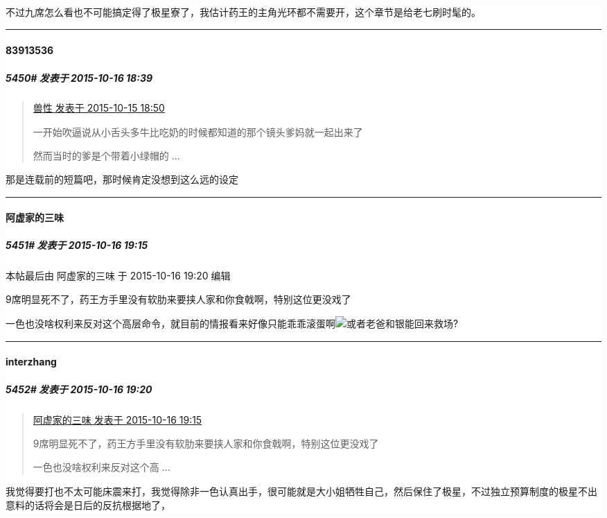 不过九席怎么看也不可能搞定得了极星寮了，我估计药王的主角光环都不需要开，这个章节是给老七刷时髦的。







-----

####  83913536  
##### 5450#       发表于 2015-10-16 18:39



<blockquote><a href="httphttps://bbs.saraba1st.com/2b/forum.php?mod=redirect&amp;goto=findpost&amp;pid=30454122&amp;ptid=874190" target="_blank">兽性 发表于 2015-10-15 18:50</a>

一开始吹逼说从小舌头多牛比吃奶的时候都知道的那个镜头爹妈就一起出来了


然而当时的爹是个带着小绿帽的 ...</blockquote>
那是连载前的短篇吧，那时候肯定没想到这么远的设定







-----

####  阿虚家的三味  
##### 5451#       发表于 2015-10-16 19:15



 本帖最后由 阿虚家的三味 于 2015-10-16 19:20 编辑 

9席明显死不了，药王方手里没有软肋来要挟人家和你食戟啊，特别这位更没戏了


一色也没啥权利来反对这个高层命令，就目前的情报看来好像只能乖乖滚蛋啊<img src="https://static.saraba1st.com/image/smiley/face/06.gif" referrerpolicy="no-referrer">或者老爸和银能回来救场?







-----

####  interzhang  
##### 5452#       发表于 2015-10-16 19:20



<blockquote><a href="httphttps://bbs.saraba1st.com/2b/forum.php?mod=redirect&amp;goto=findpost&amp;pid=30464935&amp;ptid=874190" target="_blank">阿虚家的三味 发表于 2015-10-16 19:15</a>

9席明显死不了，药王方手里没有软肋来要挟人家和你食戟啊，特别这位更没戏了


一色也没啥权利来反对这个高 ...</blockquote>
我觉得要打也不太可能床震来打，我觉得除非一色认真出手，很可能就是大小姐牺牲自己，然后保住了极星，不过独立预算制度的极星不出意料的话将会是日后的反抗根据地了，



